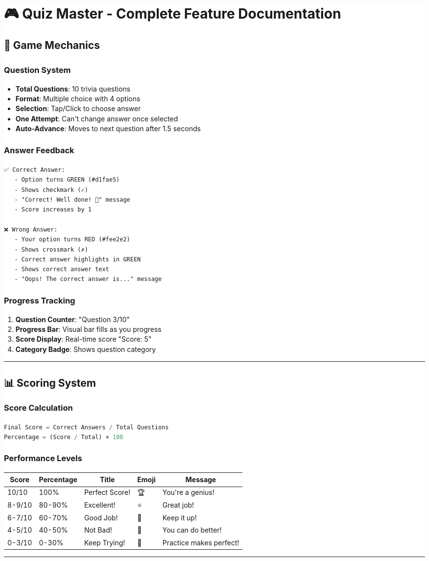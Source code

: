 # 🎮 Quiz Master - Complete Feature Documentation

## 🎯 Game Mechanics

### Question System
- **Total Questions**: 10 trivia questions
- **Format**: Multiple choice with 4 options
- **Selection**: Tap/Click to choose answer
- **One Attempt**: Can't change answer once selected
- **Auto-Advance**: Moves to next question after 1.5 seconds

### Answer Feedback
```
✅ Correct Answer:
   - Option turns GREEN (#d1fae5)
   - Shows checkmark (✓)
   - "Correct! Well done! 🎉" message
   - Score increases by 1

❌ Wrong Answer:
   - Your option turns RED (#fee2e2)
   - Shows crossmark (✗)
   - Correct answer highlights in GREEN
   - Shows correct answer text
   - "Oops! The correct answer is..." message
```

### Progress Tracking
1. **Question Counter**: "Question 3/10"
2. **Progress Bar**: Visual bar fills as you progress
3. **Score Display**: Real-time score "Score: 5"
4. **Category Badge**: Shows question category

---

## 📊 Scoring System

### Score Calculation
```javascript
Final Score = Correct Answers / Total Questions
Percentage = (Score / Total) × 100
```

### Performance Levels

| Score | Percentage | Title | Emoji | Message |
|-------|-----------|-------|-------|---------|
| 10/10 | 100% | Perfect Score! | 🏆 | You're a genius! |
| 8-9/10 | 80-90% | Excellent! | ⭐ | Great job! |
| 6-7/10 | 60-70% | Good Job! | 👏 | Keep it up! |
| 4-5/10 | 40-50% | Not Bad! | 📖 | You can do better! |
| 0-3/10 | 0-30% | Keep Trying! | 🎯 | Practice makes perfect! |

---